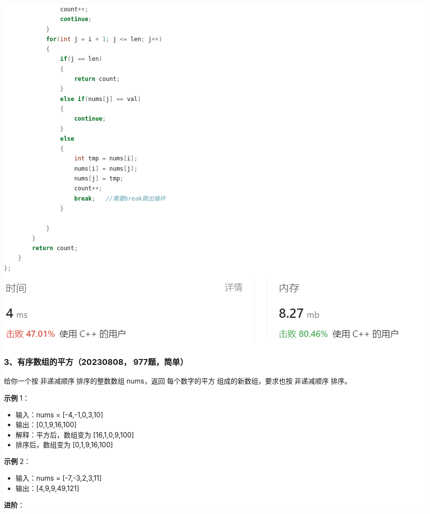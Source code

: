 ```C++ {.line-numbers}
                count++;
                continue;
            }
            for(int j = i + 1; j <= len; j++)
            {
                if(j == len)
                {
                    return count;
                }
                else if(nums[j] == val)
                {
                    continue;
                }
                else
                {
                    int tmp = nums[i];
                    nums[i] = nums[j];
                    nums[j] = tmp;
                    count++;
                    break;   //需要break跳出循环
                }

            }
        }
        return count;
    }
};
```
![Alt text](image-17.png)


### 3、有序数组的平方（20230808， 977题，简单）
给你一个按 非递减顺序 排序的整数数组 nums，返回 每个数字的平方 组成的新数组，要求也按 非递减顺序 排序。

**示例** 1：
- 输入：nums = [-4,-1,0,3,10]
- 输出：[0,1,9,16,100]
- 解释：平方后，数组变为 [16,1,0,9,100]
- 排序后，数组变为 [0,1,9,16,100]

**示例** 2：
- 输入：nums = [-7,-3,2,3,11]
- 输出：[4,9,9,49,121]  

**进阶**：
